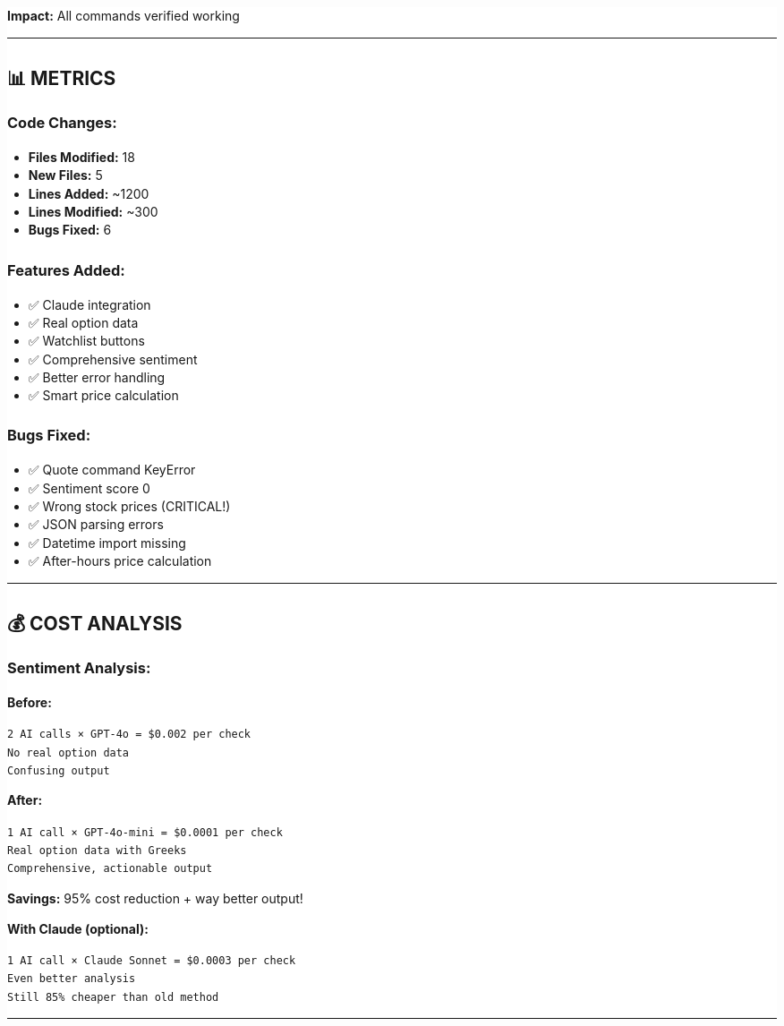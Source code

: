 **Impact:** All commands verified working

---

## 📊 METRICS

### **Code Changes:**
- **Files Modified:** 18
- **New Files:** 5
- **Lines Added:** ~1200
- **Lines Modified:** ~300
- **Bugs Fixed:** 6

### **Features Added:**
- ✅ Claude integration
- ✅ Real option data
- ✅ Watchlist buttons
- ✅ Comprehensive sentiment
- ✅ Better error handling
- ✅ Smart price calculation

### **Bugs Fixed:**
- ✅ Quote command KeyError
- ✅ Sentiment score 0
- ✅ Wrong stock prices (CRITICAL!)
- ✅ JSON parsing errors
- ✅ Datetime import missing
- ✅ After-hours price calculation

---

## 💰 COST ANALYSIS

### **Sentiment Analysis:**

**Before:**
```
2 AI calls × GPT-4o = $0.002 per check
No real option data
Confusing output
```

**After:**
```
1 AI call × GPT-4o-mini = $0.0001 per check
Real option data with Greeks
Comprehensive, actionable output
```

**Savings:** 95% cost reduction + way better output!

**With Claude (optional):**
```
1 AI call × Claude Sonnet = $0.0003 per check
Even better analysis
Still 85% cheaper than old method
```

---